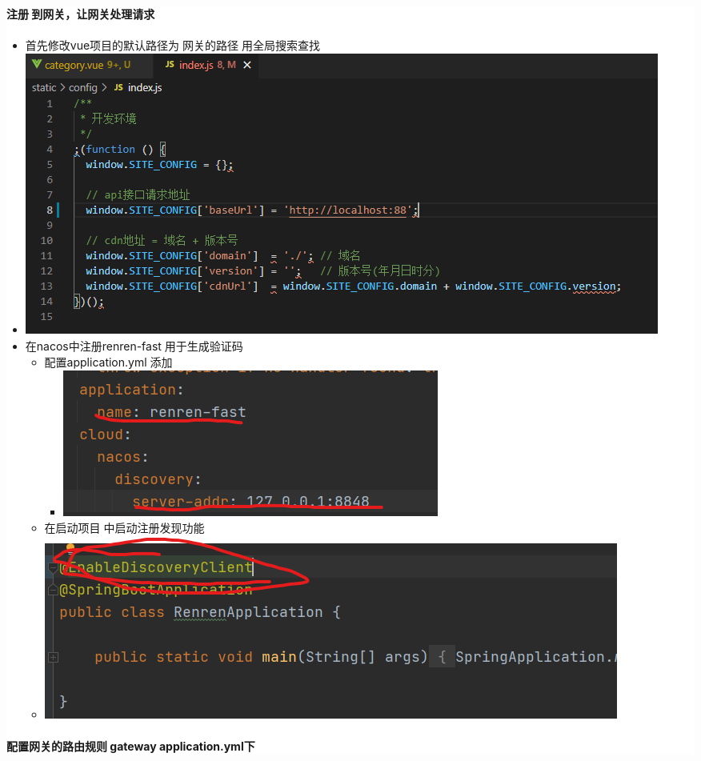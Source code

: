 #### 注册 到网关，让网关处理请求

- 首先修改vue项目的默认路径为 网关的路径  用全局搜索查找
- ![image-20210713203201687](谷粒商城.assets/image-20210713203201687.png)
- 在nacos中注册renren-fast 用于生成验证码
  - 配置application.yml  添加
    - ![image-20210713203333385](谷粒商城.assets/image-20210713203333385.png)
  - 在启动项目  中启动注册发现功能
  - ![image-20210713203438494](谷粒商城.assets/image-20210713203438494.png)

#### 配置网关的路由规则  gateway application.yml下
